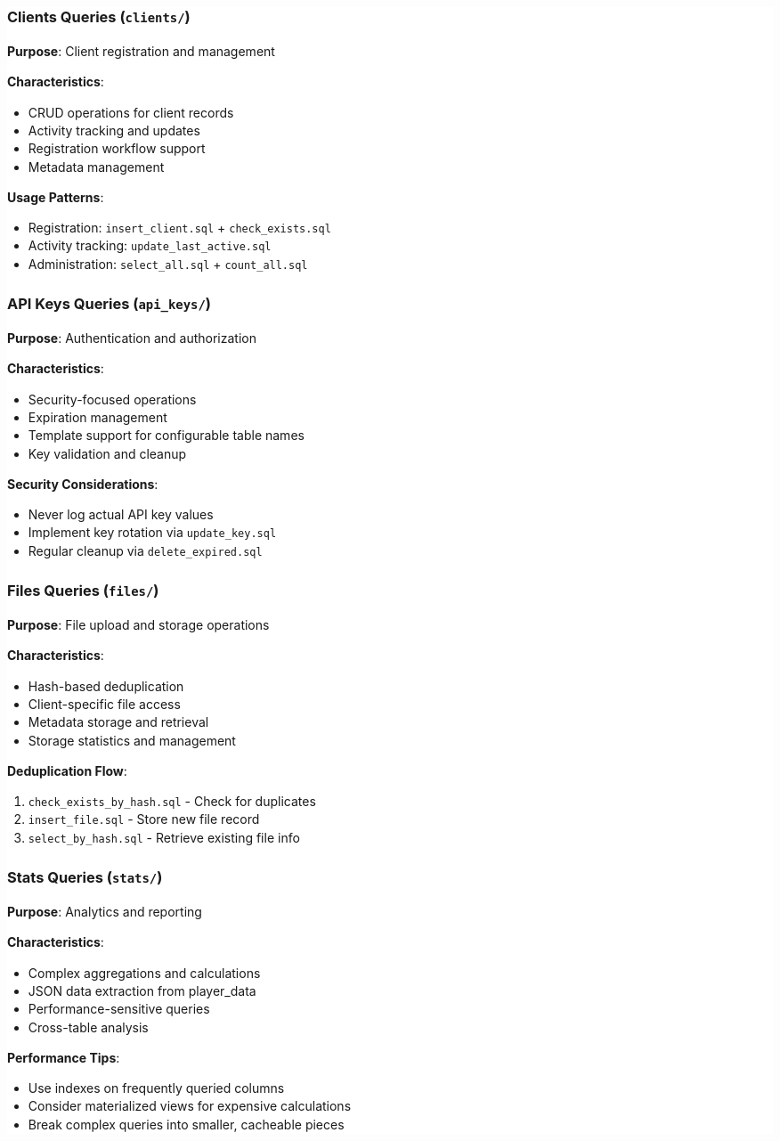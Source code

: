 ### Clients Queries (`clients/`)
**Purpose**: Client registration and management

**Characteristics**:
- CRUD operations for client records
- Activity tracking and updates
- Registration workflow support
- Metadata management

**Usage Patterns**:
- Registration: `insert_client.sql` + `check_exists.sql`
- Activity tracking: `update_last_active.sql`
- Administration: `select_all.sql` + `count_all.sql`

### API Keys Queries (`api_keys/`)
**Purpose**: Authentication and authorization

**Characteristics**:
- Security-focused operations
- Expiration management
- Template support for configurable table names
- Key validation and cleanup

**Security Considerations**:
- Never log actual API key values
- Implement key rotation via `update_key.sql`
- Regular cleanup via `delete_expired.sql`

### Files Queries (`files/`)
**Purpose**: File upload and storage operations

**Characteristics**:
- Hash-based deduplication
- Client-specific file access
- Metadata storage and retrieval
- Storage statistics and management

**Deduplication Flow**:
1. `check_exists_by_hash.sql` - Check for duplicates
2. `insert_file.sql` - Store new file record
3. `select_by_hash.sql` - Retrieve existing file info

### Stats Queries (`stats/`)
**Purpose**: Analytics and reporting

**Characteristics**:
- Complex aggregations and calculations
- JSON data extraction from player_data
- Performance-sensitive queries
- Cross-table analysis

**Performance Tips**:
- Use indexes on frequently queried columns
- Consider materialized views for expensive calculations
- Break complex queries into smaller, cacheable pieces
